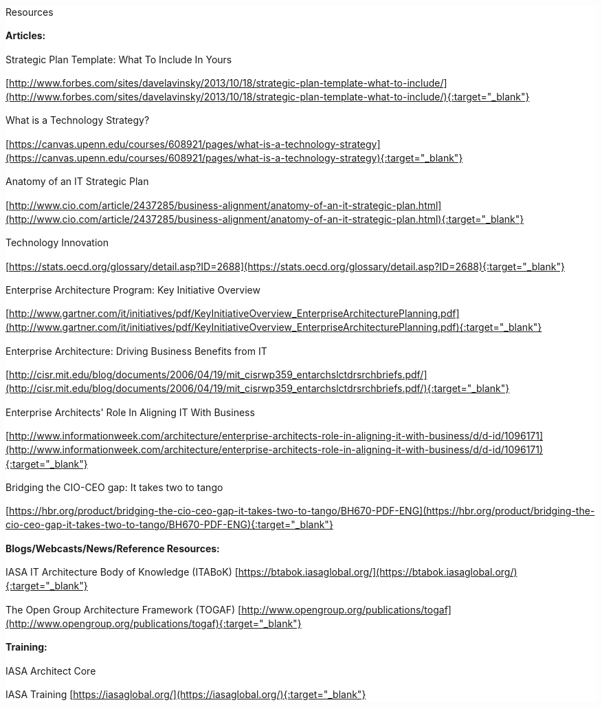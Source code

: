 Resources

**Articles:**

Strategic Plan Template: What To Include In Yours

[http://www.forbes.com/sites/davelavinsky/2013/10/18/strategic-plan-template-what-to-include/](http://www.forbes.com/sites/davelavinsky/2013/10/18/strategic-plan-template-what-to-include/){:target="_blank"}

What is a Technology Strategy?

[https://canvas.upenn.edu/courses/608921/pages/what-is-a-technology-strategy](https://canvas.upenn.edu/courses/608921/pages/what-is-a-technology-strategy){:target="_blank"}

Anatomy of an IT Strategic Plan

[http://www.cio.com/article/2437285/business-alignment/anatomy-of-an-it-strategic-plan.html](http://www.cio.com/article/2437285/business-alignment/anatomy-of-an-it-strategic-plan.html){:target="_blank"}

Technology Innovation

[https://stats.oecd.org/glossary/detail.asp?ID=2688](https://stats.oecd.org/glossary/detail.asp?ID=2688){:target="_blank"}

Enterprise Architecture Program: Key Initiative Overview

[http://www.gartner.com/it/initiatives/pdf/KeyInitiativeOverview_EnterpriseArchitecturePlanning.pdf](http://www.gartner.com/it/initiatives/pdf/KeyInitiativeOverview_EnterpriseArchitecturePlanning.pdf){:target="_blank"}

Enterprise Architecture: Driving Business Benefits from IT

[http://cisr.mit.edu/blog/documents/2006/04/19/mit_cisrwp359_entarchslctdrsrchbriefs.pdf/](http://cisr.mit.edu/blog/documents/2006/04/19/mit_cisrwp359_entarchslctdrsrchbriefs.pdf/){:target="_blank"}

Enterprise Architects' Role In Aligning IT With Business

[http://www.informationweek.com/architecture/enterprise-architects-role-in-aligning-it-with-business/d/d-id/1096171](http://www.informationweek.com/architecture/enterprise-architects-role-in-aligning-it-with-business/d/d-id/1096171){:target="_blank"}

Bridging the CIO-CEO gap: It takes two to tango

[https://hbr.org/product/bridging-the-cio-ceo-gap-it-takes-two-to-tango/BH670-PDF-ENG](https://hbr.org/product/bridging-the-cio-ceo-gap-it-takes-two-to-tango/BH670-PDF-ENG){:target="_blank"}

**Blogs/Webcasts/News/Reference Resources:**

IASA IT Architecture Body of Knowledge (ITABoK) [https://btabok.iasaglobal.org/](https://btabok.iasaglobal.org/){:target="_blank"}

The Open Group Architecture Framework (TOGAF) [http://www.opengroup.org/publications/togaf](http://www.opengroup.org/publications/togaf){:target="_blank"}

**Training:**

IASA Architect Core

IASA Training [https://iasaglobal.org/](https://iasaglobal.org/){:target="_blank"}
